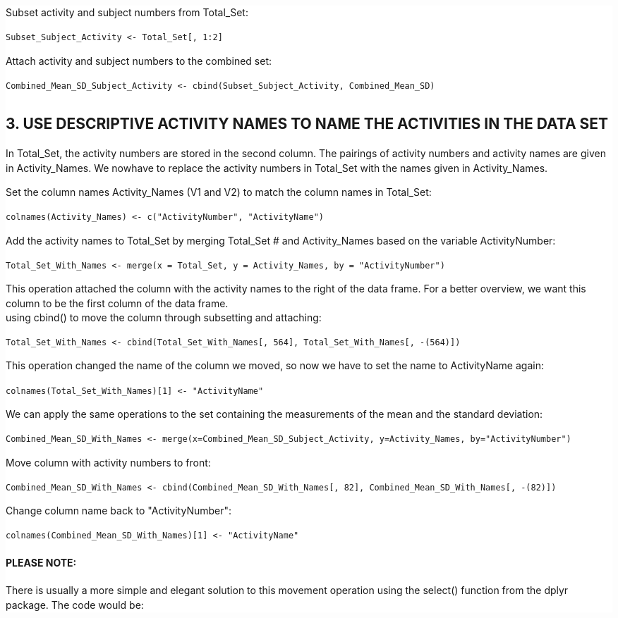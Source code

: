 
Subset activity and subject numbers from Total_Set:

    Subset_Subject_Activity <- Total_Set[, 1:2]


Attach activity and subject numbers to the combined set:

    Combined_Mean_SD_Subject_Activity <- cbind(Subset_Subject_Activity, Combined_Mean_SD)


## 3. USE DESCRIPTIVE ACTIVITY NAMES TO NAME THE ACTIVITIES IN THE DATA SET

In Total_Set, the activity numbers are stored in the second column. The pairings of activity numbers and activity names are given in Activity_Names. We nowhave to replace the activity numbers in Total_Set with the names given in Activity_Names.


Set the column names Activity_Names (V1 and V2) to match the column names in Total_Set:

    colnames(Activity_Names) <- c("ActivityNumber", "ActivityName")


Add the activity names to Total_Set by merging Total_Set # and Activity_Names based on the variable ActivityNumber:

    Total_Set_With_Names <- merge(x = Total_Set, y = Activity_Names, by = "ActivityNumber")


This operation attached the column with the activity names to the right of the data frame. For a better overview, we want this column to be the first column of the data frame.   
using cbind() to move the column through subsetting and attaching:  

    Total_Set_With_Names <- cbind(Total_Set_With_Names[, 564], Total_Set_With_Names[, -(564)])


This operation changed the name of the column we moved, so now we have to set the name to ActivityName again:

    colnames(Total_Set_With_Names)[1] <- "ActivityName"


We can apply the same operations to the set containing the measurements of the mean and the standard deviation:

    Combined_Mean_SD_With_Names <- merge(x=Combined_Mean_SD_Subject_Activity, y=Activity_Names, by="ActivityNumber")


Move column with activity numbers to front:

    Combined_Mean_SD_With_Names <- cbind(Combined_Mean_SD_With_Names[, 82], Combined_Mean_SD_With_Names[, -(82)])


Change column name back to "ActivityNumber":

    colnames(Combined_Mean_SD_With_Names)[1] <- "ActivityName"


#### PLEASE NOTE: 
There is usually a more simple and elegant solution to this movement operation using the select() function from the dplyr package. The code would be:
